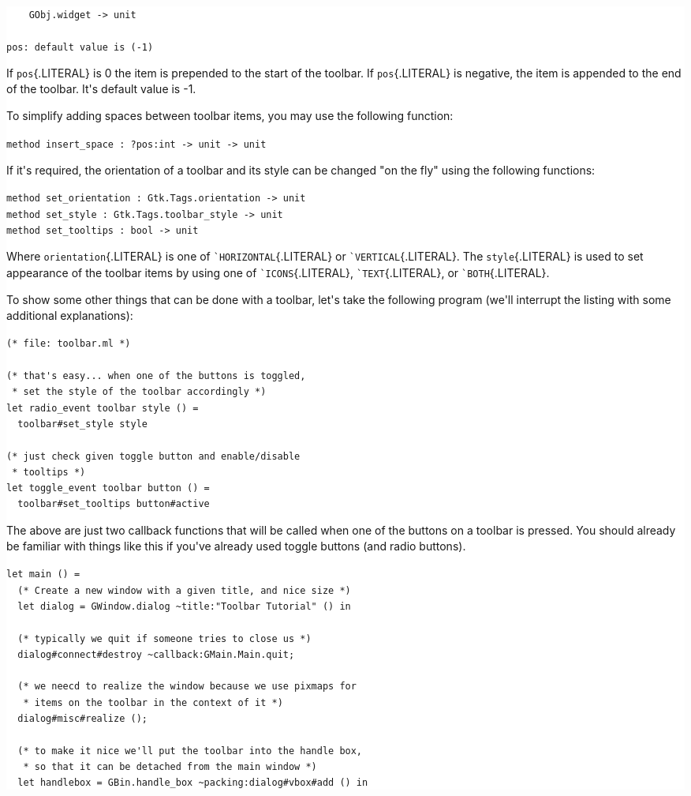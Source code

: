 ~~~~ {.PROGRAMLISTING}
    GObj.widget -> unit

pos: default value is (-1)
~~~~

If `pos`{.LITERAL} is 0 the item is prepended to the start of the
toolbar. If `pos`{.LITERAL} is negative, the item is appended to the end
of the toolbar. It's default value is -1.

To simplify adding spaces between toolbar items, you may use the
following function:

~~~~ {.PROGRAMLISTING}
method insert_space : ?pos:int -> unit -> unit
~~~~

If it's required, the orientation of a toolbar and its style can be
changed "on the fly" using the following functions:

~~~~ {.PROGRAMLISTING}
method set_orientation : Gtk.Tags.orientation -> unit
method set_style : Gtk.Tags.toolbar_style -> unit
method set_tooltips : bool -> unit
~~~~

Where `orientation`{.LITERAL} is one of `` `HORIZONTAL ``{.LITERAL} or
`` `VERTICAL ``{.LITERAL}. The `style`{.LITERAL} is used to set
appearance of the toolbar items by using one of `` `ICONS ``{.LITERAL},
`` `TEXT ``{.LITERAL}, or `` `BOTH ``{.LITERAL}.

To show some other things that can be done with a toolbar, let's take
the following program (we'll interrupt the listing with some additional
explanations):

~~~~ {.PROGRAMLISTING}
(* file: toolbar.ml *)

(* that's easy... when one of the buttons is toggled,
 * set the style of the toolbar accordingly *)
let radio_event toolbar style () =
  toolbar#set_style style

(* just check given toggle button and enable/disable
 * tooltips *)
let toggle_event toolbar button () =
  toolbar#set_tooltips button#active
~~~~

The above are just two callback functions that will be called when one
of the buttons on a toolbar is pressed. You should already be familiar
with things like this if you've already used toggle buttons (and radio
buttons).

~~~~ {.PROGRAMLISTING}
let main () =
  (* Create a new window with a given title, and nice size *)
  let dialog = GWindow.dialog ~title:"Toolbar Tutorial" () in

  (* typically we quit if someone tries to close us *)
  dialog#connect#destroy ~callback:GMain.Main.quit;

  (* we neecd to realize the window because we use pixmaps for
   * items on the toolbar in the context of it *)
  dialog#misc#realize ();

  (* to make it nice we'll put the toolbar into the handle box,
   * so that it can be detached from the main window *)
  let handlebox = GBin.handle_box ~packing:dialog#vbox#add () in
~~~~